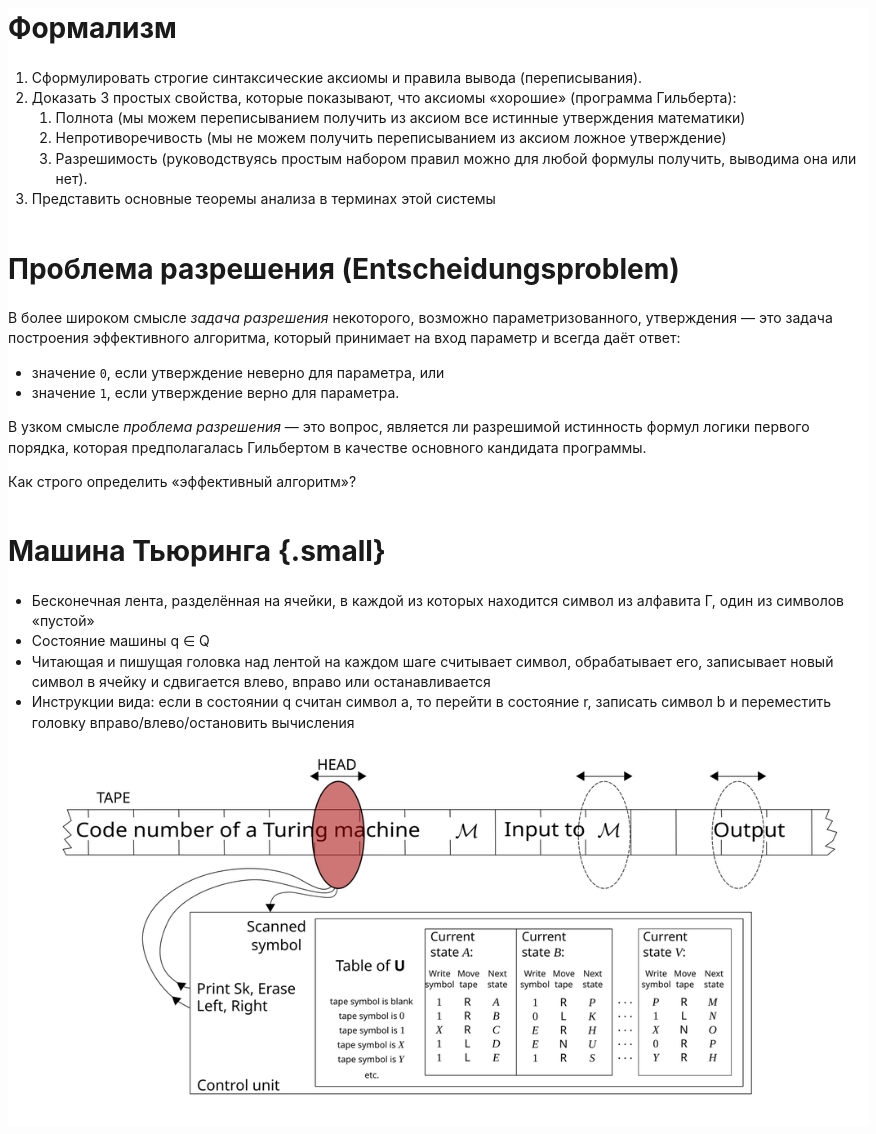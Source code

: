 

# Формализм
1. Сформулировать строгие синтаксические аксиомы и правила вывода (переписывания).
2. Доказать 3 простых свойства, которые показывают, что аксиомы «хорошие» (программа Гильберта):
    1. Полнота (мы можем переписыванием получить из аксиом все истинные утверждения математики)
    2. Непротиворечивость (мы не можем получить переписыванием из аксиом ложное утверждение)
    3. Разрешимость (руководствуясь простым набором правил можно для любой формулы получить, выводима она или нет).
3. Представить основные теоремы анализа в терминах этой системы


# Проблема разрешения (Entscheidungsproblem)

В более широком смысле *задача разрешения* некоторого, возможно параметризованного, утверждения — это задача построения эффективного алгоритма, который принимает на вход параметр и всегда даёт ответ: 
- значение `0`, если утверждение неверно для параметра, или
- значение `1`, если утверждение верно для параметра.

В узком смысле *проблема разрешения* — это вопрос, является ли разрешимой истинность формул логики первого порядка, которая предполагалась Гильбертом в качестве основного кандидата программы.

Как строго определить «эффективный алгоритм»?

# Машина Тьюринга {.small}
- Бесконечная лента, разделённая на ячейки, в каждой из которых находится символ из алфавита Γ, один из символов «пустой»
- Состояние машины q ∈ Q
- Читающая и пишущая головка над лентой на каждом шаге считывает символ, обрабатывает его, записывает новый символ в ячейку и сдвигается влево, вправо или останавливается
- Инструкции вида: если в состоянии q считан символ a, то перейти в состояние r, записать символ b и переместить головку вправо/влево/остановить вычисления
![](images/Universal_Turing_machine.svg)
